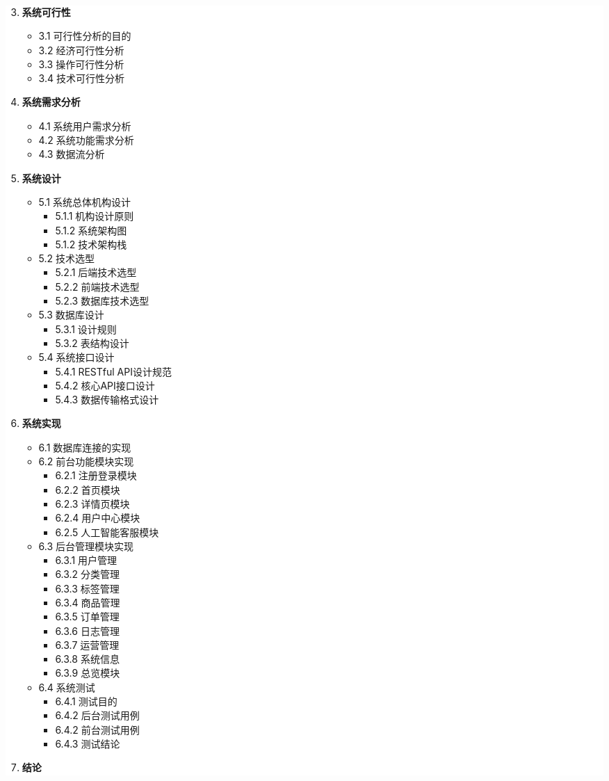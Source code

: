 3. **系统可行性**
   - 3.1 可行性分析的目的
   - 3.2 经济可行性分析
   - 3.3 操作可行性分析
   - 3.4 技术可行性分析

4. **系统需求分析**
   - 4.1 系统用户需求分析
   - 4.2 系统功能需求分析
   - 4.3 数据流分析

5. **系统设计**
   - 5.1 系统总体机构设计
     - 5.1.1 机构设计原则
     - 5.1.2 系统架构图
     - 5.1.2 技术架构栈
   - 5.2 技术选型
     - 5.2.1 后端技术选型
     - 5.2.2 前端技术选型
     - 5.2.3 数据库技术选型
   - 5.3 数据库设计
     - 5.3.1 设计规则
     - 5.3.2 表结构设计
   - 5.4 系统接口设计
     - 5.4.1 RESTful API设计规范
     - 5.4.2 核心API接口设计
     - 5.4.3 数据传输格式设计

6. **系统实现**
   - 6.1 数据库连接的实现
   - 6.2 前台功能模块实现
     - 6.2.1 注册登录模块
     - 6.2.2 首页模块
     - 6.2.3 详情页模块
     - 6.2.4 用户中心模块
     - 6.2.5 人工智能客服模块
   - 6.3 后台管理模块实现
     - 6.3.1 用户管理
     - 6.3.2 分类管理
     - 6.3.3 标签管理
     - 6.3.4 商品管理
     - 6.3.5 订单管理
     - 6.3.6 日志管理
     - 6.3.7 运营管理
     - 6.3.8 系统信息
     - 6.3.9 总览模块
   - 6.4 系统测试
     - 6.4.1 测试目的
     - 6.4.2 后台测试用例
     - 6.4.2 前台测试用例
     - 6.4.3 测试结论

7. **结论**
